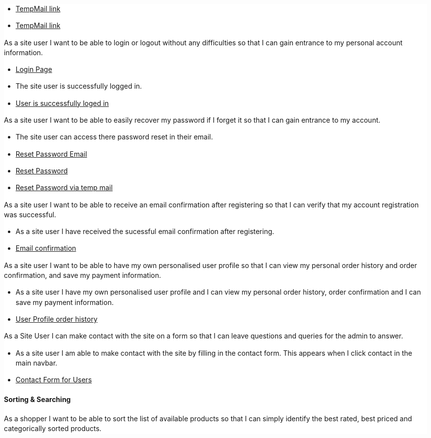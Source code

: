 

- [TempMail link](https://temp-mail.org/en/)

- [TempMail link](https://temp-mail.org/en/)


As a site user I want to be able to  login or logout without any difficulties so that I can gain entrance to my personal account information.

- [Login Page](media/userlogin.png)

- The site user is successfully logged in.

- [User is successfully loged in](media/succlogin.png)



As a site user I want to be able to easily recover my password if I forget it so that I can gain entrance to my account.


- The site user can access there password reset in their email.

- [Reset Password Email](media/resetpassemail.png)

- [Reset Password](media/savpass.png)

- [Reset Password via temp mail](https://temp-mail.org/en/)




As a site user I want to be able to receive an email confirmation after registering so that I can verify that my account registration was successful.

- As a site user I have received the sucessful email confirmation after registering.

- [Email confirmation](media/emailver1.png)


As a site user I want to be able to have my own personalised user profile so that I can view my personal order history and order confirmation, and save my payment information.

-  As a  site user I have my own personalised user profile and I can view my personal order history, order confirmation and I can save my payment information.

- [User Profile order history](media/userorder.png)


As a Site User I can make contact with the site on a form so that I can leave questions and queries for the admin to answer.

- As a site user I am able to make contact with the site by filling in the contact form.  This appears when I click contact in the main navbar.

- [Contact Form for Users](media/usercontact.png)





#### Sorting & Searching

As a shopper I want to be able to sort the list of available products so that I can simply identify the best rated, best priced and categorically sorted products.
